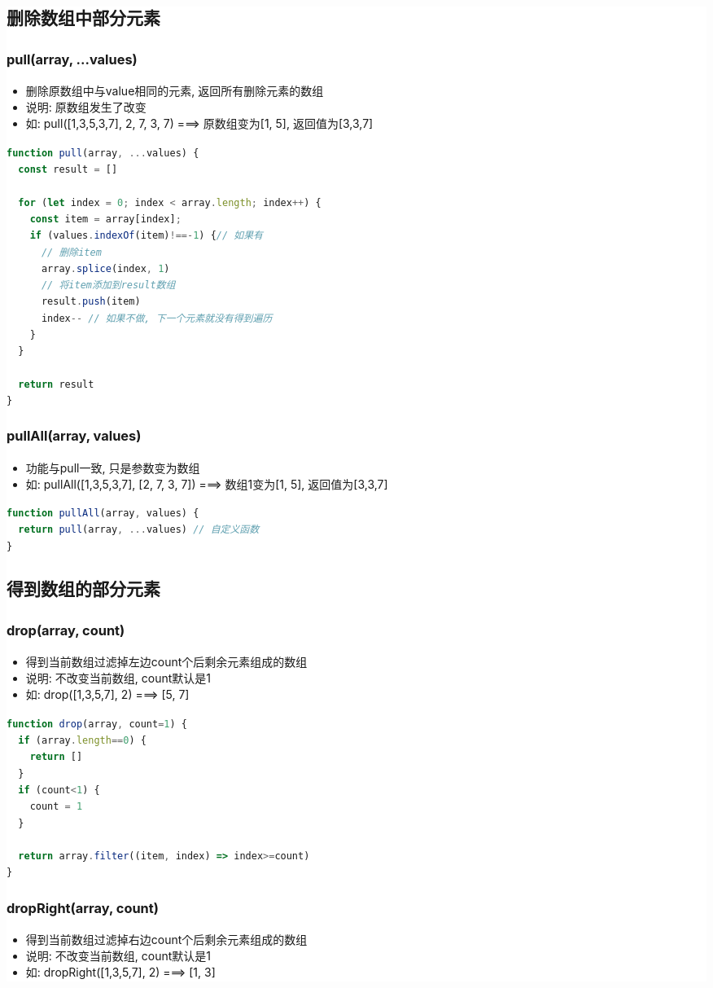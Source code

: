 ##  删除数组中部分元素

### pull(array, ...values)

- 删除原数组中与value相同的元素, 返回所有删除元素的数组
- 说明: 原数组发生了改变
- 如: pull([1,3,5,3,7], 2, 7, 3, 7) ===> 原数组变为[1, 5], 返回值为[3,3,7]

```js
function pull(array, ...values) {
  const result = []

  for (let index = 0; index < array.length; index++) {
    const item = array[index];
    if (values.indexOf(item)!==-1) {// 如果有
      // 删除item
      array.splice(index, 1)
      // 将item添加到result数组
      result.push(item)
      index-- // 如果不做, 下一个元素就没有得到遍历
    }
  }

  return result
}
```
### pullAll(array, values)
- 功能与pull一致, 只是参数变为数组
- 如: pullAll([1,3,5,3,7], [2, 7, 3, 7]) ===> 数组1变为[1, 5], 返回值为[3,3,7] 

```js
function pullAll(array, values) {
  return pull(array, ...values) // 自定义函数
}
```

## 得到数组的部分元素

### drop(array, count)

- 得到当前数组过滤掉左边count个后剩余元素组成的数组
- 说明: 不改变当前数组, count默认是1
- 如: drop([1,3,5,7], 2) ===> [5, 7]

```js
function drop(array, count=1) {
  if (array.length==0) {
    return []
  }
  if (count<1) {
    count = 1
  }
  
  return array.filter((item, index) => index>=count)
}
```
### dropRight(array, count) 
- 得到当前数组过滤掉右边count个后剩余元素组成的数组
- 说明: 不改变当前数组, count默认是1
- 如: dropRight([1,3,5,7], 2) ===> [1, 3]
